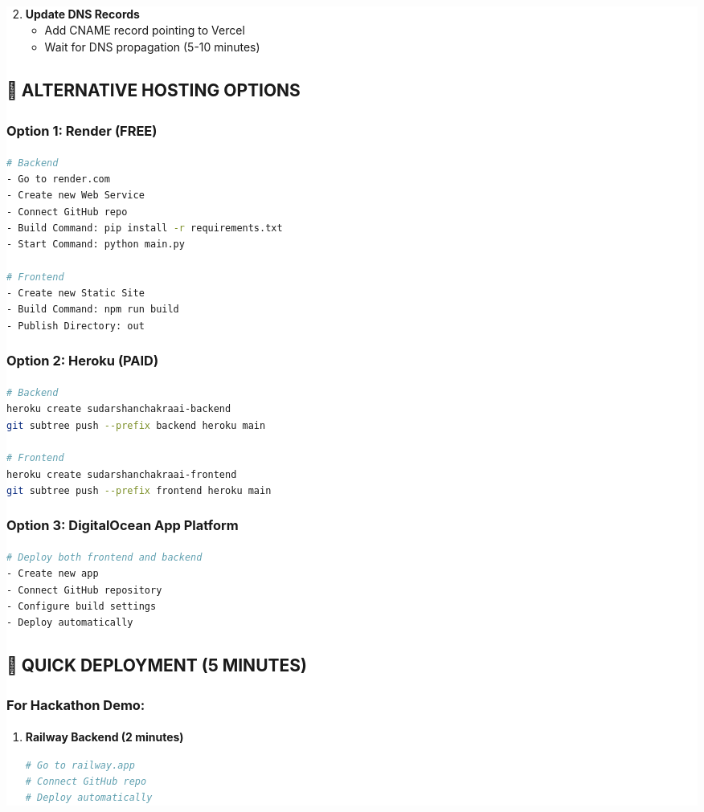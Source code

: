 2. **Update DNS Records**
   - Add CNAME record pointing to Vercel
   - Wait for DNS propagation (5-10 minutes)

## 🔧 **ALTERNATIVE HOSTING OPTIONS**

### **Option 1: Render (FREE)**
```bash
# Backend
- Go to render.com
- Create new Web Service
- Connect GitHub repo
- Build Command: pip install -r requirements.txt
- Start Command: python main.py

# Frontend  
- Create new Static Site
- Build Command: npm run build
- Publish Directory: out
```

### **Option 2: Heroku (PAID)**
```bash
# Backend
heroku create sudarshanchakraai-backend
git subtree push --prefix backend heroku main

# Frontend
heroku create sudarshanchakraai-frontend
git subtree push --prefix frontend heroku main
```

### **Option 3: DigitalOcean App Platform**
```bash
# Deploy both frontend and backend
- Create new app
- Connect GitHub repository
- Configure build settings
- Deploy automatically
```

## 🎯 **QUICK DEPLOYMENT (5 MINUTES)**

### **For Hackathon Demo:**

1. **Railway Backend (2 minutes)**
   ```bash
   # Go to railway.app
   # Connect GitHub repo
   # Deploy automatically
   ```
